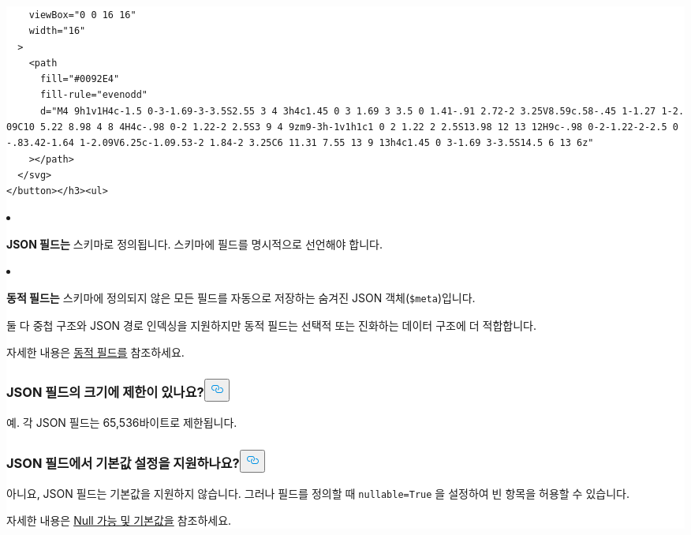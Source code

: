         viewBox="0 0 16 16"
        width="16"
      >
        <path
          fill="#0092E4"
          fill-rule="evenodd"
          d="M4 9h1v1H4c-1.5 0-3-1.69-3-3.5S2.55 3 4 3h4c1.45 0 3 1.69 3 3.5 0 1.41-.91 2.72-2 3.25V8.59c.58-.45 1-1.27 1-2.09C10 5.22 8.98 4 8 4H4c-.98 0-2 1.22-2 2.5S3 9 4 9zm9-3h-1v1h1c1 0 2 1.22 2 2.5S13.98 12 13 12H9c-.98 0-2-1.22-2-2.5 0-.83.42-1.64 1-2.09V6.25c-1.09.53-2 1.84-2 3.25C6 11.31 7.55 13 9 13h4c1.45 0 3-1.69 3-3.5S14.5 6 13 6z"
        ></path>
      </svg>
    </button></h3><ul>
<li><p><strong>JSON 필드는</strong> 스키마로 정의됩니다. 스키마에 필드를 명시적으로 선언해야 합니다.</p></li>
<li><p><strong>동적 필드는</strong> 스키마에 정의되지 않은 모든 필드를 자동으로 저장하는 숨겨진 JSON 객체(<code translate="no">$meta</code>)입니다.</p></li>
</ul>
<p>둘 다 중첩 구조와 JSON 경로 인덱싱을 지원하지만 동적 필드는 선택적 또는 진화하는 데이터 구조에 더 적합합니다.</p>
<p>자세한 내용은 <a href="/docs/ko/enable-dynamic-field.md">동적 필드를</a> 참조하세요.</p>
<h3 id="Are-there-any-limitations-on-the-size-of-a-JSON-field" class="common-anchor-header">JSON 필드의 크기에 제한이 있나요?<button data-href="#Are-there-any-limitations-on-the-size-of-a-JSON-field" class="anchor-icon" translate="no">
      <svg translate="no"
        aria-hidden="true"
        focusable="false"
        height="20"
        version="1.1"
        viewBox="0 0 16 16"
        width="16"
      >
        <path
          fill="#0092E4"
          fill-rule="evenodd"
          d="M4 9h1v1H4c-1.5 0-3-1.69-3-3.5S2.55 3 4 3h4c1.45 0 3 1.69 3 3.5 0 1.41-.91 2.72-2 3.25V8.59c.58-.45 1-1.27 1-2.09C10 5.22 8.98 4 8 4H4c-.98 0-2 1.22-2 2.5S3 9 4 9zm9-3h-1v1h1c1 0 2 1.22 2 2.5S13.98 12 13 12H9c-.98 0-2-1.22-2-2.5 0-.83.42-1.64 1-2.09V6.25c-1.09.53-2 1.84-2 3.25C6 11.31 7.55 13 9 13h4c1.45 0 3-1.69 3-3.5S14.5 6 13 6z"
        ></path>
      </svg>
    </button></h3><p>예. 각 JSON 필드는 65,536바이트로 제한됩니다.</p>
<h3 id="Does-a-JSON-field-support-setting-a-default-value" class="common-anchor-header">JSON 필드에서 기본값 설정을 지원하나요?<button data-href="#Does-a-JSON-field-support-setting-a-default-value" class="anchor-icon" translate="no">
      <svg translate="no"
        aria-hidden="true"
        focusable="false"
        height="20"
        version="1.1"
        viewBox="0 0 16 16"
        width="16"
      >
        <path
          fill="#0092E4"
          fill-rule="evenodd"
          d="M4 9h1v1H4c-1.5 0-3-1.69-3-3.5S2.55 3 4 3h4c1.45 0 3 1.69 3 3.5 0 1.41-.91 2.72-2 3.25V8.59c.58-.45 1-1.27 1-2.09C10 5.22 8.98 4 8 4H4c-.98 0-2 1.22-2 2.5S3 9 4 9zm9-3h-1v1h1c1 0 2 1.22 2 2.5S13.98 12 13 12H9c-.98 0-2-1.22-2-2.5 0-.83.42-1.64 1-2.09V6.25c-1.09.53-2 1.84-2 3.25C6 11.31 7.55 13 9 13h4c1.45 0 3-1.69 3-3.5S14.5 6 13 6z"
        ></path>
      </svg>
    </button></h3><p>아니요, JSON 필드는 기본값을 지원하지 않습니다. 그러나 필드를 정의할 때 <code translate="no">nullable=True</code> 을 설정하여 빈 항목을 허용할 수 있습니다.</p>
<p>자세한 내용은 <a href="/docs/ko/nullable-and-default.md">Null 가능 및 기본값을</a> 참조하세요.</p>